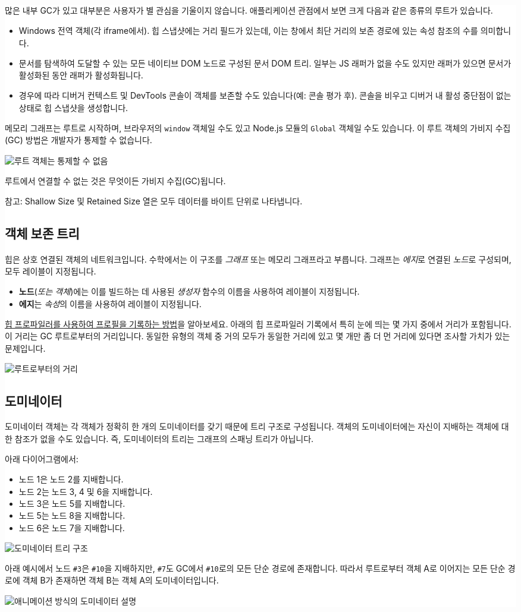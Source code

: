 많은 내부 GC가 있고 대부분은 사용자가 별 관심을 기울이지 않습니다. 애플리케이션 관점에서 보면 크게 다음과 같은 종류의 루트가 있습니다.

* Windows 전역 객체(각 iframe에서). 힙 스냅샷에는 거리 필드가 있는데, 이는 창에서 최단 거리의 보존 경로에 있는 속성 참조의 수를 의미합니다.

* 문서를 탐색하여 도달할 수 있는 모든 네이티브 DOM 노드로 구성된 문서 DOM 트리. 일부는 JS 래퍼가 없을 수도 있지만 래퍼가 있으면 문서가 활성화된 동안 래퍼가 활성화됩니다.

* 경우에 따라 디버거 컨텍스트 및 DevTools 콘솔이 객체를 보존할 수도 있습니다(예: 콘솔 평가 후). 콘솔을 비우고 디버거 내 활성 중단점이 없는 상태로 힙 스냅샷을 생성합니다.

메모리 그래프는 루트로 시작하며, 브라우저의 `window` 객체일 수도 있고 Node.js 모듈의 `Global` 객체일 수도 있습니다. 이 루트 객체의 가비지 수집(GC) 방법은 개발자가 통제할 수 없습니다.

![루트 객체는 통제할 수 없음](imgs/dontcontrol.png)

루트에서 연결할 수 없는 것은 무엇이든 가비지 수집(GC)됩니다.

참고: Shallow Size 및 Retained Size 열은 모두 데이터를 바이트 단위로 나타냅니다.

## 객체 보존 트리

힙은 상호 연결된 객체의 네트워크입니다. 수학에서는 이 구조를 *그래프* 또는 메모리 그래프라고 부릅니다. 그래프는 *에지*로 연결된 *노드*로 구성되며, 모두 레이블이 지정됩니다.

* **노드**(*또는 객체*)에는 이를 빌드하는 데 사용된 *생성자* 함수의 이름을 사용하여 레이블이 지정됩니다.
* **에지**는 *속성*의 이름을 사용하여 레이블이 지정됩니다.

[힙 프로파일러를 사용하여 프로필을 기록하는 방법](/web/tools/chrome-devtools/profile/memory-problems/heap-snapshots)을 알아보세요.
아래의 힙 프로파일러 기록에서 특히 눈에 띄는 몇 가지 중에서
거리가 포함됩니다.
이 거리는 GC 루트로부터의 거리입니다.
동일한 유형의 객체 중 거의 모두가 동일한 거리에 있고
몇 개만 좀 더 먼 거리에 있다면 조사할 가치가 있는 문제입니다.

![루트로부터의 거리](imgs/root.png)

## 도미네이터

도미네이터 객체는 각 객체가 정확히 한 개의 도미네이터를 갖기 때문에 트리 구조로 구성됩니다. 객체의 도미네이터에는 자신이 지배하는 객체에 대한 참조가 없을 수도 있습니다. 즉, 도미네이터의 트리는 그래프의 스패닝 트리가 아닙니다.

아래 다이어그램에서:

* 노드 1은 노드 2를 지배합니다.
* 노드 2는 노드 3, 4 및 6을 지배합니다.
* 노드 3은 노드 5를 지배합니다.
* 노드 5는 노드 8을 지배합니다.
* 노드 6은 노드 7을 지배합니다.

![도미네이터 트리 구조](imgs/dominatorsspanning.png)

아래 예시에서 노드 `#3`은 `#10`을 지배하지만, `#7`도 GC에서 `#10`로의 모든 단순 경로에 존재합니다. 따라서 루트로부터 객체 A로 이어지는 모든 단순 경로에 객체 B가 존재하면 객체 B는 객체 A의 도미네이터입니다.

![애니메이션 방식의 도미네이터 설명](imgs/dominators.gif)
